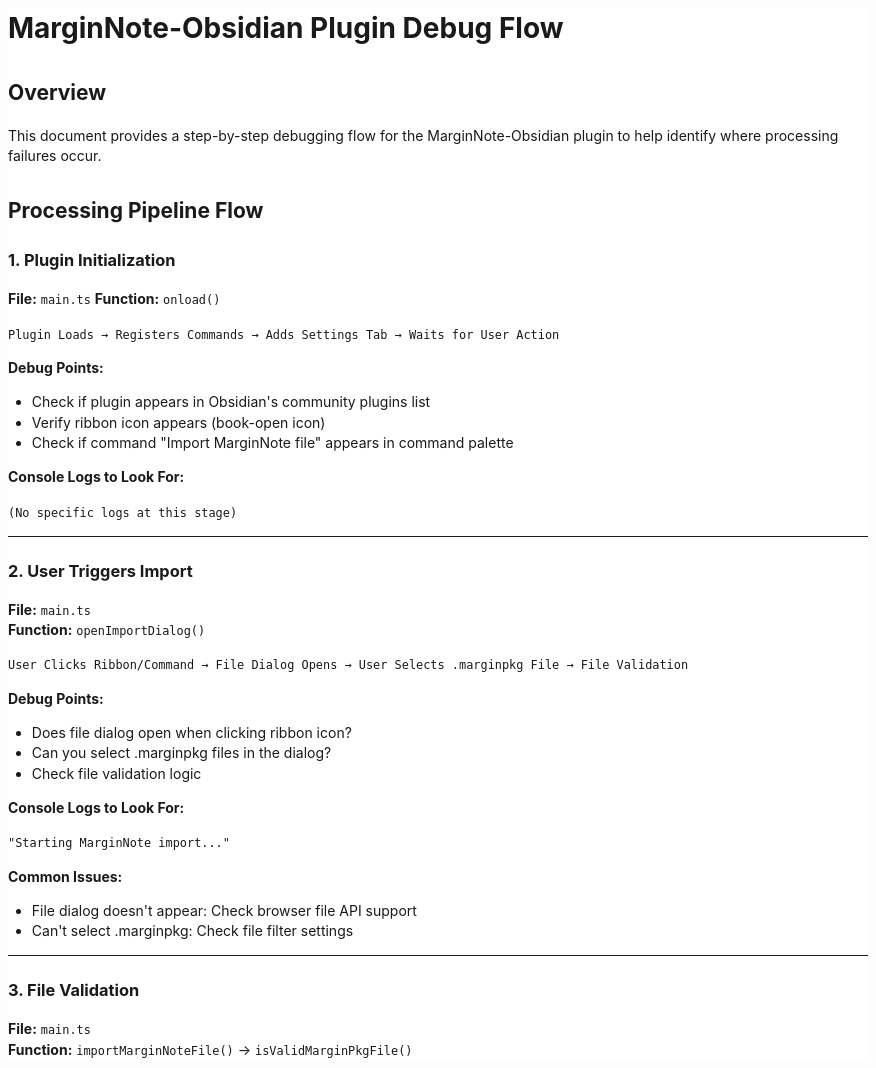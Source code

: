 # MarginNote-Obsidian Plugin Debug Flow

## Overview
This document provides a step-by-step debugging flow for the MarginNote-Obsidian plugin to help identify where processing failures occur.

## Processing Pipeline Flow

### 1. Plugin Initialization
**File:** `main.ts`
**Function:** `onload()`

```
Plugin Loads → Registers Commands → Adds Settings Tab → Waits for User Action
```

**Debug Points:**
- Check if plugin appears in Obsidian's community plugins list
- Verify ribbon icon appears (book-open icon)
- Check if command "Import MarginNote file" appears in command palette

**Console Logs to Look For:**
```
(No specific logs at this stage)
```

---

### 2. User Triggers Import
**File:** `main.ts`  
**Function:** `openImportDialog()`

```
User Clicks Ribbon/Command → File Dialog Opens → User Selects .marginpkg File → File Validation
```

**Debug Points:**
- Does file dialog open when clicking ribbon icon?
- Can you select .marginpkg files in the dialog?
- Check file validation logic

**Console Logs to Look For:**
```
"Starting MarginNote import..."
```

**Common Issues:**
- File dialog doesn't appear: Check browser file API support
- Can't select .marginpkg: Check file filter settings

---

### 3. File Validation
**File:** `main.ts`  
**Function:** `importMarginNoteFile()` → `isValidMarginPkgFile()`
